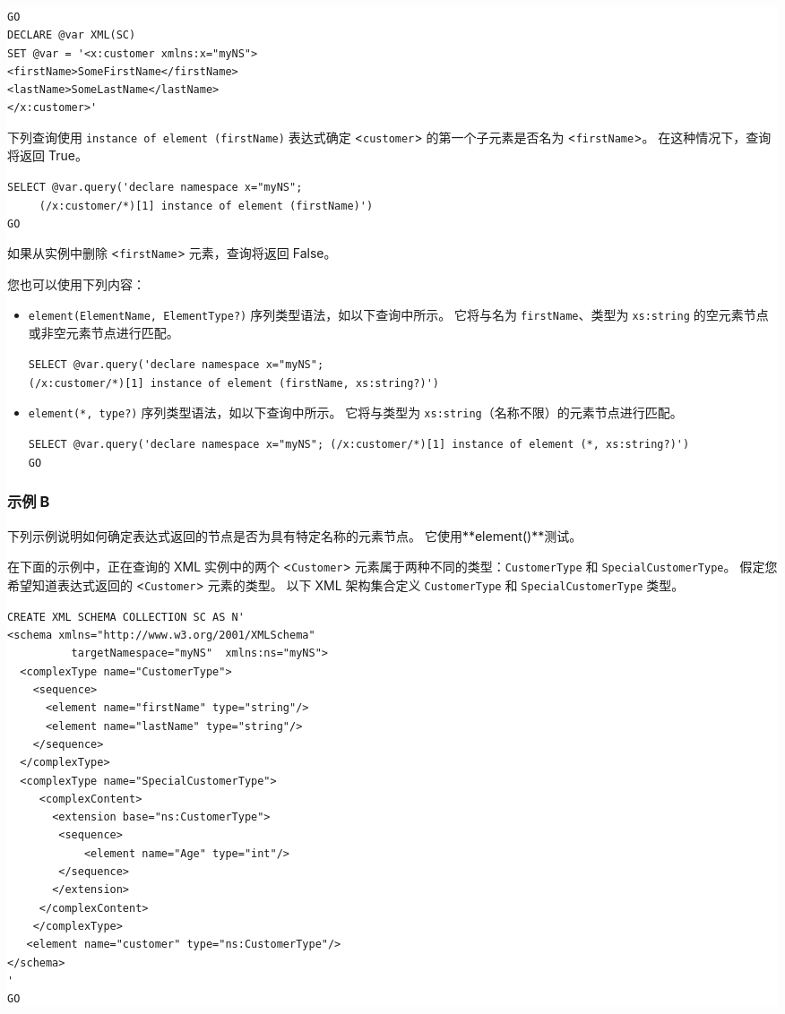 ```  
GO  
DECLARE @var XML(SC)  
SET @var = '<x:customer xmlns:x="myNS">  
<firstName>SomeFirstName</firstName>  
<lastName>SomeLastName</lastName>  
</x:customer>'  
```  
  
 下列查询使用 `instance of element (firstName)` 表达式确定 <`customer`> 的第一个子元素是否名为 <`firstName`>。 在这种情况下，查询将返回 True。  
  
```  
SELECT @var.query('declare namespace x="myNS";   
     (/x:customer/*)[1] instance of element (firstName)')  
GO  
```  
  
 如果从实例中删除 <`firstName`> 元素，查询将返回 False。  
  
 您也可以使用下列内容：  
  
-   `element(ElementName, ElementType?)` 序列类型语法，如以下查询中所示。 它将与名为 `firstName`、类型为 `xs:string` 的空元素节点或非空元素节点进行匹配。  
  
    ```  
    SELECT @var.query('declare namespace x="myNS";   
    (/x:customer/*)[1] instance of element (firstName, xs:string?)')  
    ```  
  
-   `element(*, type?)` 序列类型语法，如以下查询中所示。 它将与类型为 `xs:string`（名称不限）的元素节点进行匹配。  
  
    ```  
    SELECT @var.query('declare namespace x="myNS"; (/x:customer/*)[1] instance of element (*, xs:string?)')  
    GO  
    ```  
  
### <a name="example-b"></a>示例 B  
 下列示例说明如何确定表达式返回的节点是否为具有特定名称的元素节点。 它使用**element()**测试。  
  
 在下面的示例中，正在查询的 XML 实例中的两个 <`Customer`> 元素属于两种不同的类型：`CustomerType` 和 `SpecialCustomerType`。 假定您希望知道表达式返回的 <`Customer`> 元素的类型。 以下 XML 架构集合定义 `CustomerType` 和 `SpecialCustomerType` 类型。  
  
```  
CREATE XML SCHEMA COLLECTION SC AS N'  
<schema xmlns="http://www.w3.org/2001/XMLSchema"  
          targetNamespace="myNS"  xmlns:ns="myNS">  
  <complexType name="CustomerType">  
    <sequence>  
      <element name="firstName" type="string"/>  
      <element name="lastName" type="string"/>  
    </sequence>  
  </complexType>  
  <complexType name="SpecialCustomerType">  
     <complexContent>  
       <extension base="ns:CustomerType">  
        <sequence>  
            <element name="Age" type="int"/>  
        </sequence>  
       </extension>  
     </complexContent>  
    </complexType>  
   <element name="customer" type="ns:CustomerType"/>  
</schema>  
'  
GO  
```  
  